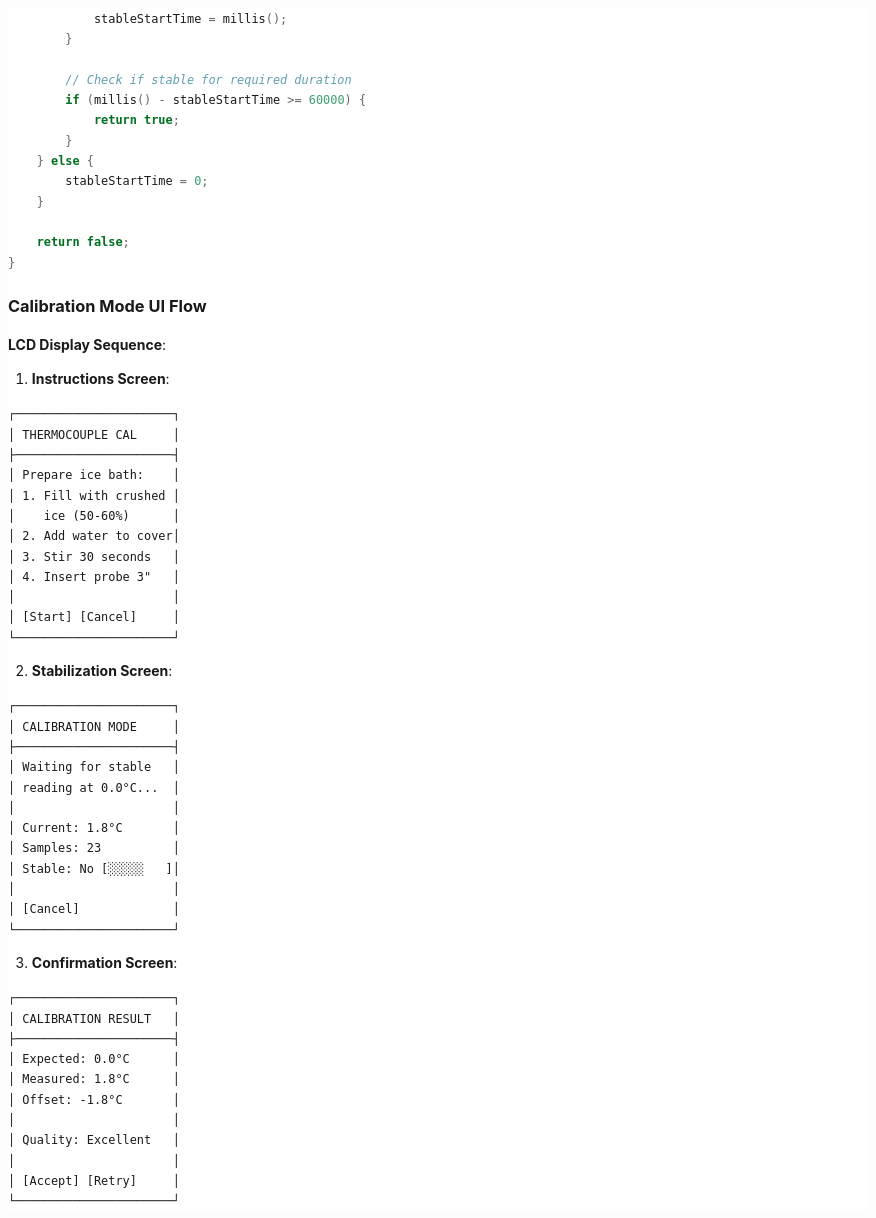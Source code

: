 ```cpp
            stableStartTime = millis();
        }

        // Check if stable for required duration
        if (millis() - stableStartTime >= 60000) {
            return true;
        }
    } else {
        stableStartTime = 0;
    }

    return false;
}
```

### Calibration Mode UI Flow

**LCD Display Sequence**:

1. **Instructions Screen**:
```
┌──────────────────────┐
│ THERMOCOUPLE CAL     │
├──────────────────────┤
│ Prepare ice bath:    │
│ 1. Fill with crushed │
│    ice (50-60%)      │
│ 2. Add water to cover│
│ 3. Stir 30 seconds   │
│ 4. Insert probe 3"   │
│                      │
│ [Start] [Cancel]     │
└──────────────────────┘
```

2. **Stabilization Screen**:
```
┌──────────────────────┐
│ CALIBRATION MODE     │
├──────────────────────┤
│ Waiting for stable   │
│ reading at 0.0°C...  │
│                      │
│ Current: 1.8°C       │
│ Samples: 23          │
│ Stable: No [░░░░░   ]│
│                      │
│ [Cancel]             │
└──────────────────────┘
```

3. **Confirmation Screen**:
```
┌──────────────────────┐
│ CALIBRATION RESULT   │
├──────────────────────┤
│ Expected: 0.0°C      │
│ Measured: 1.8°C      │
│ Offset: -1.8°C       │
│                      │
│ Quality: Excellent   │
│                      │
│ [Accept] [Retry]     │
└──────────────────────┘
```
